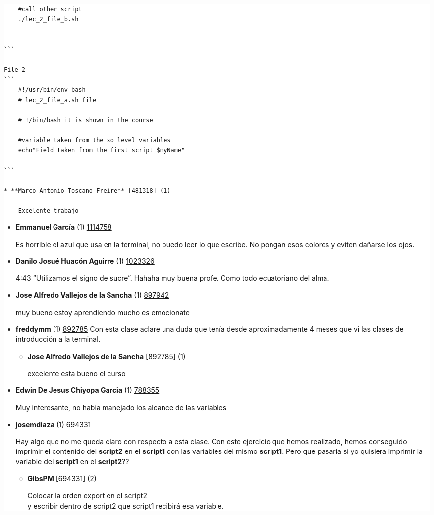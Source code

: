 	    #call other script
	    ./lec_2_file_b.sh
	    
	    
	```
	
	File 2
	``` 
	    #!/usr/bin/env bash
	    # lec_2_file_a.sh file
	    
	    # !/bin/bash it is shown in the course
	    
	    #variable taken from the so level variables
	    echo"Field taken from the first script $myName"
	    
	```

	* **Marco Antonio Toscano Freire** [481318] (1)

		Excelente trabajo

* **Emmanuel García** (1) [1114758](https://platzi.com/comentario/1114758/) 

	Es horrible el azul que usa en la terminal, no puedo leer lo que escribe. No pongan esos colores y eviten dañarse los ojos.

* **Danilo Josué Huacón Aguirre** (1) [1023326](https://platzi.com/comentario/1023326/) 

	4:43 “Utilizamos el signo de sucre”. Hahaha muy buena profe. Como todo ecuatoriano del alma.

* **Jose Alfredo Vallejos de la Sancha** (1) [897942](https://platzi.com/comentario/897942/) 

	muy bueno estoy aprendiendo mucho es emocionate

* **freddymm** (1) [892785](https://platzi.com/comentario/892785/) 
Con esta clase aclare una duda que tenía desde aproximadamente 4 meses que vi las clases de introducción a la terminal.

	* **Jose Alfredo Vallejos de la Sancha** [892785] (1)

		excelente esta bueno el curso

* **Edwin De Jesus Chiyopa Garcia** (1) [788355](https://platzi.com/comentario/788355/) 

	Muy interesante, no habia manejado los alcance de las variables

* **josemdiaza** (1) [694331](https://platzi.com/comentario/694331/) 

	Hay algo que no me queda claro con respecto a esta clase. Con este ejercicio que hemos realizado, hemos conseguido imprimir el contenido del **script2** en el **script1** con las variables del mismo **script1**. Pero que pasaría si yo quisiera imprimir la variable del **script1** en el **script2**??

	* **GibsPM** [694331] (2)

		Colocar la orden export en el script2  
		y escribir dentro de script2 que script1 recibirá esa variable.
